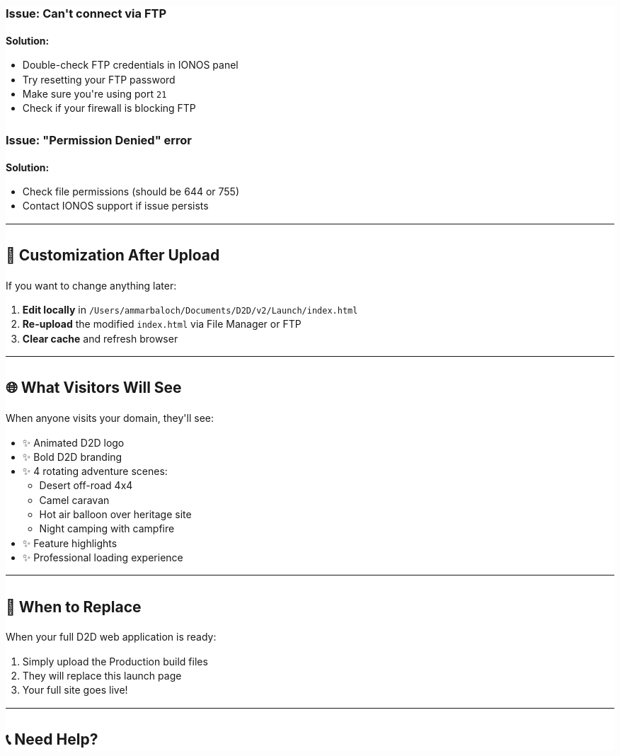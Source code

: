 ### Issue: Can't connect via FTP

**Solution:**
- Double-check FTP credentials in IONOS panel
- Try resetting your FTP password
- Make sure you're using port `21`
- Check if your firewall is blocking FTP

### Issue: "Permission Denied" error

**Solution:**
- Check file permissions (should be 644 or 755)
- Contact IONOS support if issue persists

---

## 🎨 Customization After Upload

If you want to change anything later:

1. **Edit locally** in `/Users/ammarbaloch/Documents/D2D/v2/Launch/index.html`
2. **Re-upload** the modified `index.html` via File Manager or FTP
3. **Clear cache** and refresh browser

---

## 🌐 What Visitors Will See

When anyone visits your domain, they'll see:
- ✨ Animated D2D logo
- ✨ Bold D2D branding
- ✨ 4 rotating adventure scenes:
  - Desert off-road 4x4
  - Camel caravan
  - Hot air balloon over heritage site
  - Night camping with campfire
- ✨ Feature highlights
- ✨ Professional loading experience

---

## 🔄 When to Replace

When your full D2D web application is ready:
1. Simply upload the Production build files
2. They will replace this launch page
3. Your full site goes live!

---

## 📞 Need Help?
